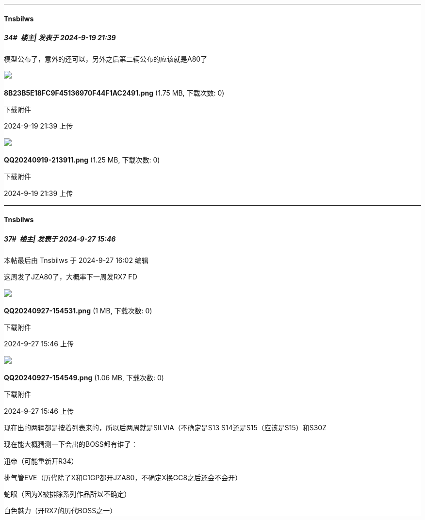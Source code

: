 *****

####  Tnsbilws  
##### 34#         楼主| 发表于 2024-9-19 21:39

模型公布了，意外的还可以，另外之后第二辆公布的应该就是A80了

<img src="https://img.saraba1st.com/forum/202409/19/213946bpxqpz4kkk7toi60.png" referrerpolicy="no-referrer">

<strong>8B23B5E18FC9F45136970F44F1AC2491.png</strong> (1.75 MB, 下载次数: 0)

下载附件

2024-9-19 21:39 上传

<img src="https://img.saraba1st.com/forum/202409/19/213947qk1czckozfch7fcs.png" referrerpolicy="no-referrer">

<strong>QQ20240919-213911.png</strong> (1.25 MB, 下载次数: 0)

下载附件

2024-9-19 21:39 上传

*****

####  Tnsbilws  
##### 37#         楼主| 发表于 2024-9-27 15:46

 本帖最后由 Tnsbilws 于 2024-9-27 16:02 编辑 

这周发了JZA80了，大概率下一周发RX7 FD

<img src="https://img.saraba1st.com/forum/202409/27/154613fsjgpg11zn9ofrd1.png" referrerpolicy="no-referrer">

<strong>QQ20240927-154531.png</strong> (1 MB, 下载次数: 0)

下载附件

2024-9-27 15:46 上传

<img src="https://img.saraba1st.com/forum/202409/27/154614erxuzim21bftqdq9.png" referrerpolicy="no-referrer">

<strong>QQ20240927-154549.png</strong> (1.06 MB, 下载次数: 0)

下载附件

2024-9-27 15:46 上传

现在出的两辆都是按着列表来的，所以后两周就是SILVIA（不确定是S13 S14还是S15（应该是S15）和S30Z

现在能大概猜测一下会出的BOSS都有谁了：

迅帝（可能重新开R34）

排气管EVE（历代除了X和C1GP都开JZA80，不确定X换GC8之后还会不会开）

蛇眼（因为X被排除系列作品所以不确定）

白色魅力（开RX7的历代BOSS之一）
